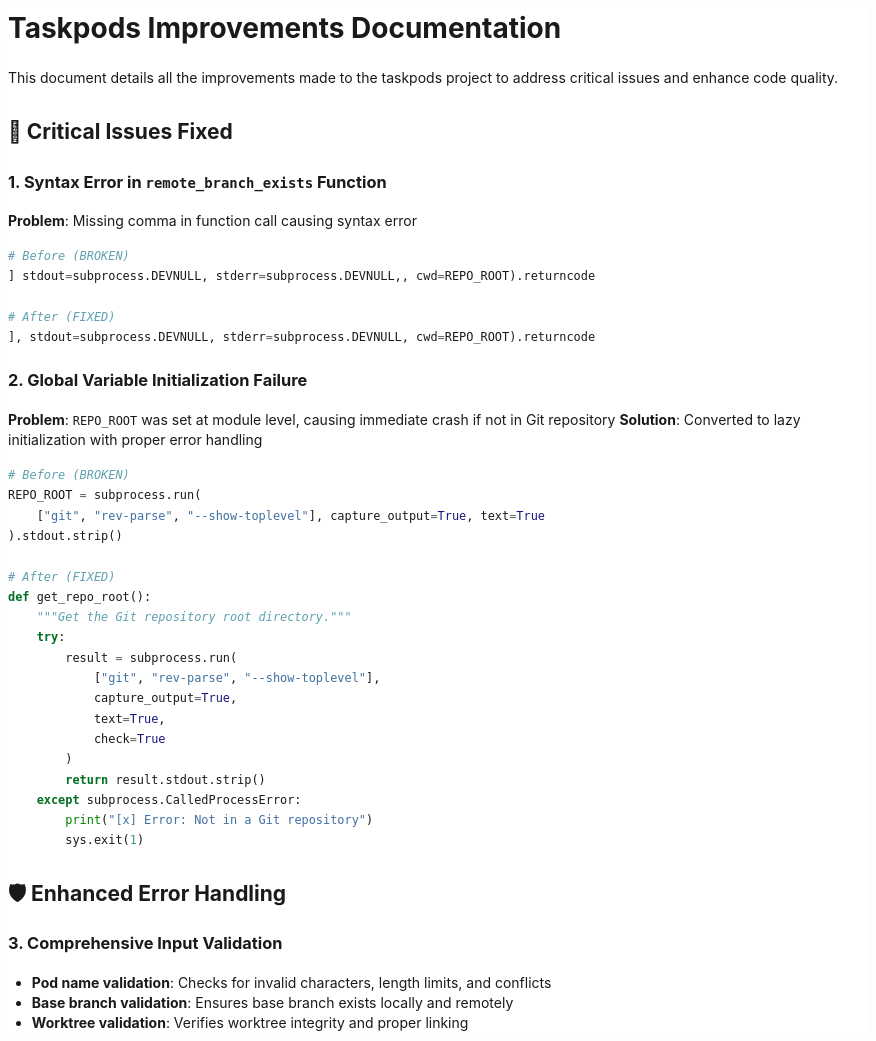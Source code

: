 # Taskpods Improvements Documentation

This document details all the improvements made to the taskpods project to address critical issues and enhance code quality.

## 🚨 Critical Issues Fixed

### 1. Syntax Error in `remote_branch_exists` Function
**Problem**: Missing comma in function call causing syntax error
```python
# Before (BROKEN)
] stdout=subprocess.DEVNULL, stderr=subprocess.DEVNULL,, cwd=REPO_ROOT).returncode

# After (FIXED)
], stdout=subprocess.DEVNULL, stderr=subprocess.DEVNULL, cwd=REPO_ROOT).returncode
```

### 2. Global Variable Initialization Failure
**Problem**: `REPO_ROOT` was set at module level, causing immediate crash if not in Git repository
**Solution**: Converted to lazy initialization with proper error handling

```python
# Before (BROKEN)
REPO_ROOT = subprocess.run(
    ["git", "rev-parse", "--show-toplevel"], capture_output=True, text=True
).stdout.strip()

# After (FIXED)
def get_repo_root():
    """Get the Git repository root directory."""
    try:
        result = subprocess.run(
            ["git", "rev-parse", "--show-toplevel"], 
            capture_output=True, 
            text=True,
            check=True
        )
        return result.stdout.strip()
    except subprocess.CalledProcessError:
        print("[x] Error: Not in a Git repository")
        sys.exit(1)
```

## 🛡️ Enhanced Error Handling

### 3. Comprehensive Input Validation
- **Pod name validation**: Checks for invalid characters, length limits, and conflicts
- **Base branch validation**: Ensures base branch exists locally and remotely
- **Worktree validation**: Verifies worktree integrity and proper linking

